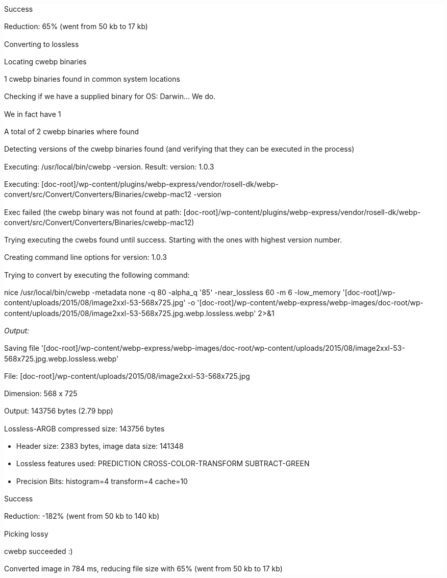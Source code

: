 Success

Reduction: 65% (went from 50 kb to 17 kb)


Converting to lossless

Locating cwebp binaries

1 cwebp binaries found in common system locations

Checking if we have a supplied binary for OS: Darwin... We do.

We in fact have 1

A total of 2 cwebp binaries where found

Detecting versions of the cwebp binaries found (and verifying that they can be executed in the process)

Executing: /usr/local/bin/cwebp -version. Result: version: 1.0.3

Executing: [doc-root]/wp-content/plugins/webp-express/vendor/rosell-dk/webp-convert/src/Convert/Converters/Binaries/cwebp-mac12 -version

Exec failed (the cwebp binary was not found at path: [doc-root]/wp-content/plugins/webp-express/vendor/rosell-dk/webp-convert/src/Convert/Converters/Binaries/cwebp-mac12)

Trying executing the cwebs found until success. Starting with the ones with highest version number.

Creating command line options for version: 1.0.3

Trying to convert by executing the following command:

nice /usr/local/bin/cwebp -metadata none -q 80 -alpha_q '85' -near_lossless 60 -m 6 -low_memory '[doc-root]/wp-content/uploads/2015/08/image2xxl-53-568x725.jpg' -o '[doc-root]/wp-content/webp-express/webp-images/doc-root/wp-content/uploads/2015/08/image2xxl-53-568x725.jpg.webp.lossless.webp' 2>&1


*Output:* 

Saving file '[doc-root]/wp-content/webp-express/webp-images/doc-root/wp-content/uploads/2015/08/image2xxl-53-568x725.jpg.webp.lossless.webp'

File:      [doc-root]/wp-content/uploads/2015/08/image2xxl-53-568x725.jpg

Dimension: 568 x 725

Output:    143756 bytes (2.79 bpp)

Lossless-ARGB compressed size: 143756 bytes

  * Header size: 2383 bytes, image data size: 141348

  * Lossless features used: PREDICTION CROSS-COLOR-TRANSFORM SUBTRACT-GREEN

  * Precision Bits: histogram=4 transform=4 cache=10


Success

Reduction: -182% (went from 50 kb to 140 kb)


Picking lossy

cwebp succeeded :)


Converted image in 784 ms, reducing file size with 65% (went from 50 kb to 17 kb)

